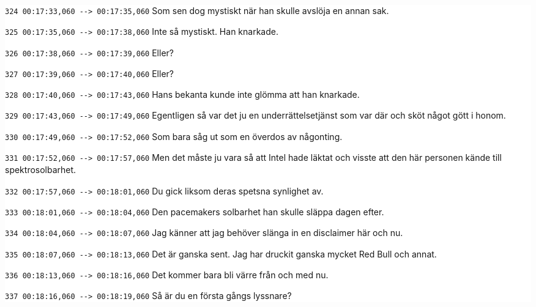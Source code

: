 

`324 00:17:33,060 --> 00:17:35,060`
Som sen dog mystiskt när han skulle avslöja en annan sak.



`325 00:17:35,060 --> 00:17:38,060`
Inte så mystiskt. Han knarkade.



`326 00:17:38,060 --> 00:17:39,060`
Eller?



`327 00:17:39,060 --> 00:17:40,060`
Eller?



`328 00:17:40,060 --> 00:17:43,060`
Hans bekanta kunde inte glömma att han knarkade.



`329 00:17:43,060 --> 00:17:49,060`
Egentligen så var det ju en underrättelsetjänst som var där och sköt något gött i honom.



`330 00:17:49,060 --> 00:17:52,060`
Som bara såg ut som en överdos av någonting.



`331 00:17:52,060 --> 00:17:57,060`
Men det måste ju vara så att Intel hade läktat och visste att den här personen kände till spektrosolbarhet.



`332 00:17:57,060 --> 00:18:01,060`
Du gick liksom deras spetsna synlighet av.



`333 00:18:01,060 --> 00:18:04,060`
Den pacemakers solbarhet han skulle släppa dagen efter.



`334 00:18:04,060 --> 00:18:07,060`
Jag känner att jag behöver slänga in en disclaimer här och nu.



`335 00:18:07,060 --> 00:18:13,060`
Det är ganska sent. Jag har druckit ganska mycket Red Bull och annat.



`336 00:18:13,060 --> 00:18:16,060`
Det kommer bara bli värre från och med nu.



`337 00:18:16,060 --> 00:18:19,060`
Så är du en första gångs lyssnare?
